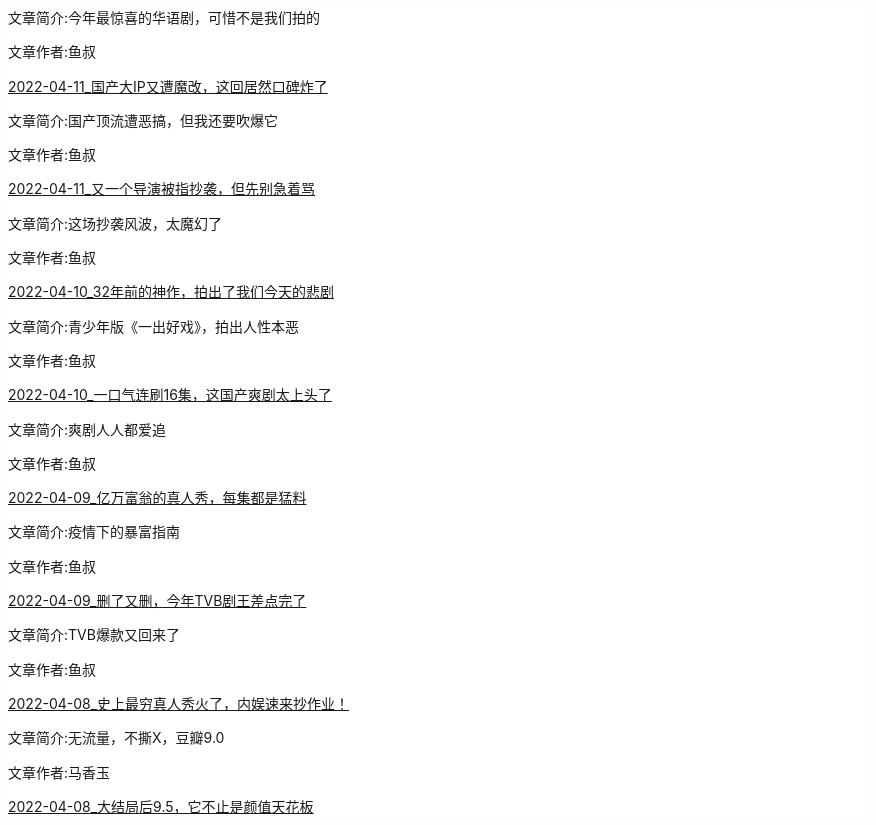 文章简介:今年最惊喜的华语剧，可惜不是我们拍的

文章作者:鱼叔

[2022-04-11_国产大IP又遭魔改，这回居然口碑炸了](http://mp.weixin.qq.com/s?__biz=MzA5MDM1MTcyNQ==&mid=2657492959&idx=2&sn=5bfc7c1e33f8c8ff5d602825bbbbf2fa&chksm=8b9e4eddbce9c7cb332565e5cf32dfcbe4b8567edf2a8ec8f2d06383a4e2545edee0bfe1b3e8&scene=27#wechat_redirect)

文章简介:国产顶流遭恶搞，但我还要吹爆它

文章作者:鱼叔

[2022-04-11_又一个导演被指抄袭，但先别急着骂](http://mp.weixin.qq.com/s?__biz=MzA5MDM1MTcyNQ==&mid=2657492959&idx=1&sn=87f84d72550f411b32a652ad1cc6a7f3&chksm=8b9e4eddbce9c7cb6afcb071411a06bf3885718b2a75b85f21cc9b751f69c230edc601de6fae&scene=27#wechat_redirect)

文章简介:这场抄袭风波，太魔幻了

文章作者:鱼叔

[2022-04-10_32年前的神作，拍出了我们今天的悲剧](http://mp.weixin.qq.com/s?__biz=MzA5MDM1MTcyNQ==&mid=2657492396&idx=2&sn=c4c98ba13f86560b884980ea1ff947f4&chksm=8b9e4caebce9c5b87e49f45c1d81a32d4e94943ab5a750a2b88b54bd68553500c20072aa509e&scene=27#wechat_redirect)

文章简介:青少年版《一出好戏》，拍出人性本恶

文章作者:鱼叔

[2022-04-10_一口气连刷16集，这国产爽剧太上头了](http://mp.weixin.qq.com/s?__biz=MzA5MDM1MTcyNQ==&mid=2657492396&idx=1&sn=4654f8ac2075d2037631df6178d0c2c0&chksm=8b9e4caebce9c5b8a6e95bc1efac1b26154200ca500428df515168c17a56c43b7ecf377a606a&scene=27#wechat_redirect)

文章简介:爽剧人人都爱追

文章作者:鱼叔

[2022-04-09_亿万富翁的真人秀，每集都是猛料](http://mp.weixin.qq.com/s?__biz=MzA5MDM1MTcyNQ==&mid=2657492367&idx=2&sn=8a4501a4be0e2dee2f0a500d99b64c4c&chksm=8b9e4c8dbce9c59bd2b11c1796d07615546e9fae1a1fe1f756f848bc522988f4e329a74ac3f9&scene=27#wechat_redirect)

文章简介:疫情下的暴富指南

文章作者:鱼叔

[2022-04-09_删了又删，今年TVB剧王差点完了](http://mp.weixin.qq.com/s?__biz=MzA5MDM1MTcyNQ==&mid=2657492367&idx=1&sn=784e1e36938be4f15b9cfca2bb6e1ee0&chksm=8b9e4c8dbce9c59be48292daaa09af5b7bee81999be498e9fe0c0020f1960acd0051a61e5e22&scene=27#wechat_redirect)

文章简介:TVB爆款又回来了

文章作者:鱼叔

[2022-04-08_史上最穷真人秀火了，内娱速来抄作业！](http://mp.weixin.qq.com/s?__biz=MzA5MDM1MTcyNQ==&mid=2657492036&idx=2&sn=d43fccedaa82bec94ee8ea5e3e5b2d76&chksm=8b9e4d46bce9c450981de177d5a8962de01267b40d42333291f12b845f590cbb67527de95026&scene=27#wechat_redirect)

文章简介:无流量，不撕X，豆瓣9.0

文章作者:马香玉

[2022-04-08_大结局后9.5，它不止是颜值天花板](http://mp.weixin.qq.com/s?__biz=MzA5MDM1MTcyNQ==&mid=2657492036&idx=1&sn=5ca6530199c17ccdd62b10679f12fbe0&chksm=8b9e4d46bce9c450757dcb60a3121b52912ecdcd71acf12b8a90aff063a83f91f6b88448bca9&scene=27#wechat_redirect)
